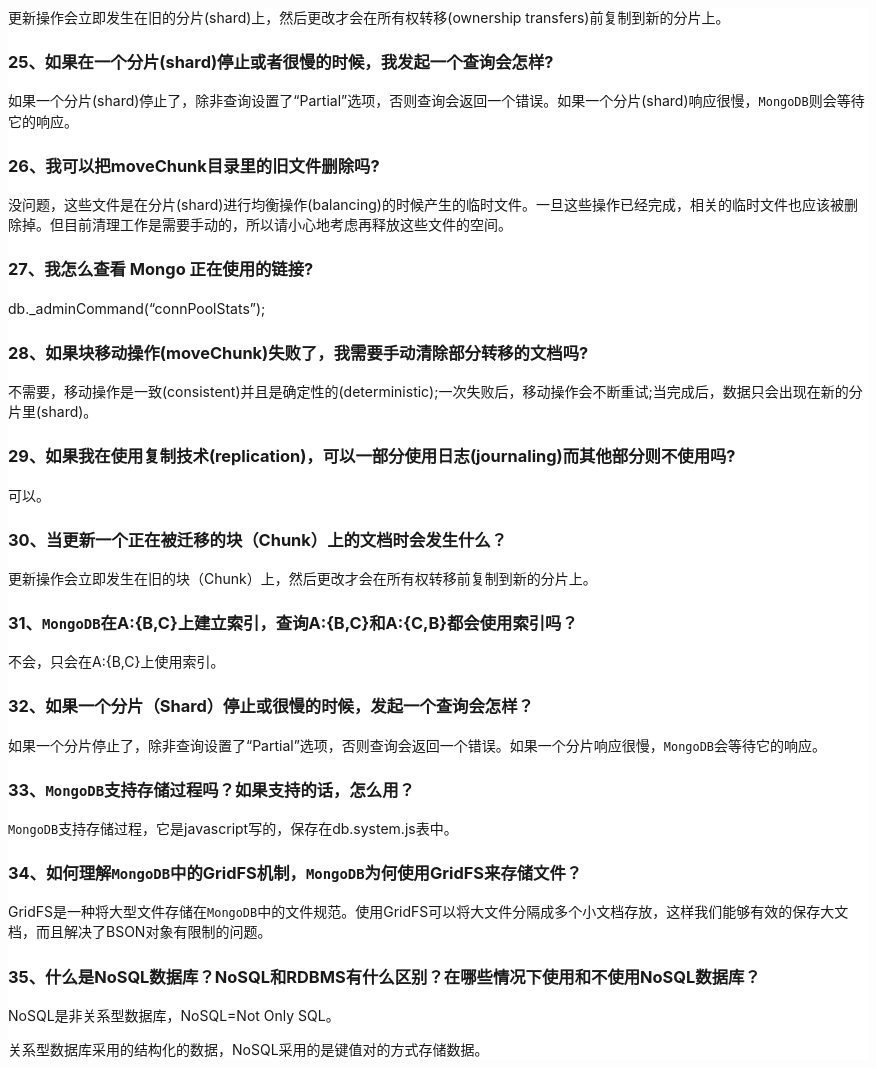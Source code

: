 更新操作会立即发生在旧的分片(shard)上，然后更改才会在所有权转移(ownership transfers)前复制到新的分片上。

### 25、如果在一个分片(shard)停止或者很慢的时候，我发起一个查询会怎样?


如果一个分片(shard)停止了，除非查询设置了“Partial”选项，否则查询会返回一个错误。如果一个分片(shard)响应很慢，`MongoDB`则会等待它的响应。

### 26、我可以把moveChunk目录里的旧文件删除吗?


没问题，这些文件是在分片(shard)进行均衡操作(balancing)的时候产生的临时文件。一旦这些操作已经完成，相关的临时文件也应该被删除掉。但目前清理工作是需要手动的，所以请小心地考虑再释放这些文件的空间。

### 27、我怎么查看 Mongo 正在使用的链接?

db._adminCommand(“connPoolStats”);

### 28、如果块移动操作(moveChunk)失败了，我需要手动清除部分转移的文档吗?


不需要，移动操作是一致(consistent)并且是确定性的(deterministic);一次失败后，移动操作会不断重试;当完成后，数据只会出现在新的分片里(shard)。

### 29、如果我在使用复制技术(replication)，可以一部分使用日志(journaling)而其他部分则不使用吗?


可以。

### 30、当更新一个正在被迁移的块（Chunk）上的文档时会发生什么？


更新操作会立即发生在旧的块（Chunk）上，然后更改才会在所有权转移前复制到新的分片上。

### 31、`MongoDB`在A:{B,C}上建立索引，查询A:{B,C}和A:{C,B}都会使用索引吗？


不会，只会在A:{B,C}上使用索引。

### 32、如果一个分片（Shard）停止或很慢的时候，发起一个查询会怎样？


如果一个分片停止了，除非查询设置了“Partial”选项，否则查询会返回一个错误。如果一个分片响应很慢，`MongoDB`会等待它的响应。

### 33、`MongoDB`支持存储过程吗？如果支持的话，怎么用？


`MongoDB`支持存储过程，它是javascript写的，保存在db.system.js表中。

### 34、如何理解`MongoDB`中的GridFS机制，`MongoDB`为何使用GridFS来存储文件？


GridFS是一种将大型文件存储在`MongoDB`中的文件规范。使用GridFS可以将大文件分隔成多个小文档存放，这样我们能够有效的保存大文档，而且解决了BSON对象有限制的问题。

### 35、什么是NoSQL数据库？NoSQL和RDBMS有什么区别？在哪些情况下使用和不使用NoSQL数据库？

NoSQL是非关系型数据库，NoSQL=Not Only SQL。

关系型数据库采用的结构化的数据，NoSQL采用的是键值对的方式存储数据。
